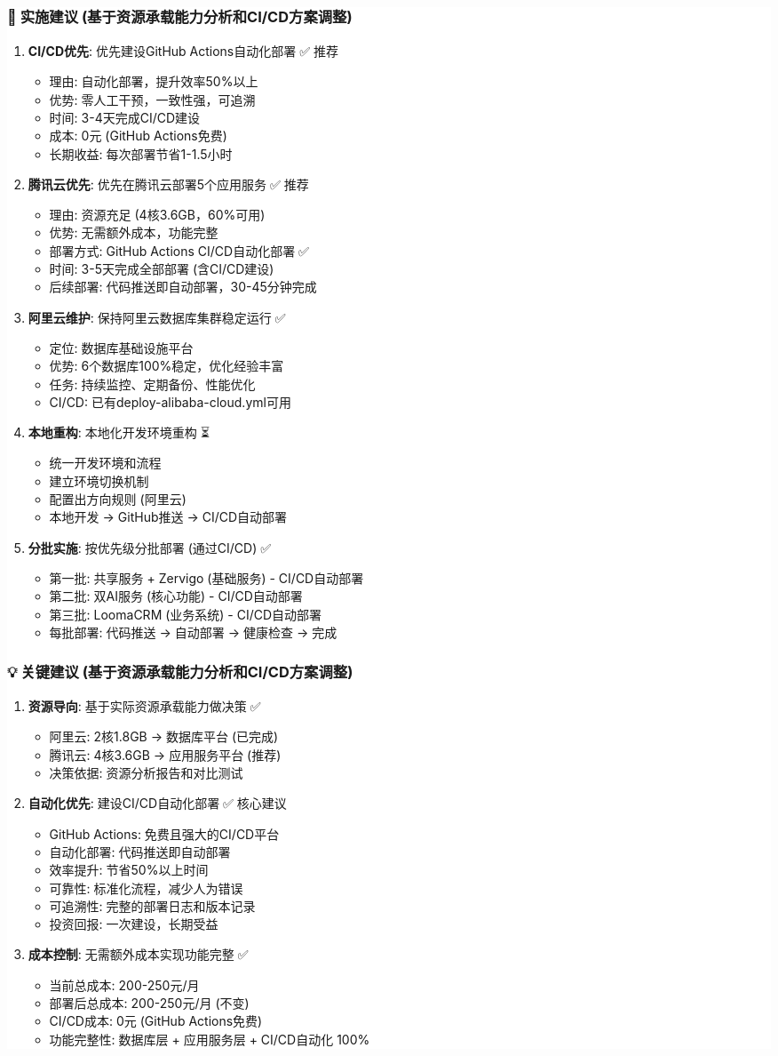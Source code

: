### 🚀 **实施建议** (基于资源承载能力分析和CI/CD方案调整)
1. **CI/CD优先**: 优先建设GitHub Actions自动化部署 ✅ 推荐
   - 理由: 自动化部署，提升效率50%以上
   - 优势: 零人工干预，一致性强，可追溯
   - 时间: 3-4天完成CI/CD建设
   - 成本: 0元 (GitHub Actions免费)
   - 长期收益: 每次部署节省1-1.5小时

2. **腾讯云优先**: 优先在腾讯云部署5个应用服务 ✅ 推荐
   - 理由: 资源充足 (4核3.6GB，60%可用)
   - 优势: 无需额外成本，功能完整
   - 部署方式: GitHub Actions CI/CD自动化部署 ✅
   - 时间: 3-5天完成全部部署 (含CI/CD建设)
   - 后续部署: 代码推送即自动部署，30-45分钟完成

3. **阿里云维护**: 保持阿里云数据库集群稳定运行 ✅
   - 定位: 数据库基础设施平台
   - 优势: 6个数据库100%稳定，优化经验丰富
   - 任务: 持续监控、定期备份、性能优化
   - CI/CD: 已有deploy-alibaba-cloud.yml可用

4. **本地重构**: 本地化开发环境重构 ⏳
   - 统一开发环境和流程
   - 建立环境切换机制
   - 配置出方向规则 (阿里云)
   - 本地开发 → GitHub推送 → CI/CD自动部署

5. **分批实施**: 按优先级分批部署 (通过CI/CD) ✅
   - 第一批: 共享服务 + Zervigo (基础服务) - CI/CD自动部署
   - 第二批: 双AI服务 (核心功能) - CI/CD自动部署
   - 第三批: LoomaCRM (业务系统) - CI/CD自动部署
   - 每批部署: 代码推送 → 自动部署 → 健康检查 → 完成

### 💡 **关键建议** (基于资源承载能力分析和CI/CD方案调整)
1. **资源导向**: 基于实际资源承载能力做决策 ✅
   - 阿里云: 2核1.8GB → 数据库平台 (已完成)
   - 腾讯云: 4核3.6GB → 应用服务平台 (推荐)
   - 决策依据: 资源分析报告和对比测试

2. **自动化优先**: 建设CI/CD自动化部署 ✅ 核心建议
   - GitHub Actions: 免费且强大的CI/CD平台
   - 自动化部署: 代码推送即自动部署
   - 效率提升: 节省50%以上时间
   - 可靠性: 标准化流程，减少人为错误
   - 可追溯性: 完整的部署日志和版本记录
   - 投资回报: 一次建设，长期受益

3. **成本控制**: 无需额外成本实现功能完整 ✅
   - 当前总成本: 200-250元/月
   - 部署后总成本: 200-250元/月 (不变)
   - CI/CD成本: 0元 (GitHub Actions免费)
   - 功能完整性: 数据库层 + 应用服务层 + CI/CD自动化 100%
